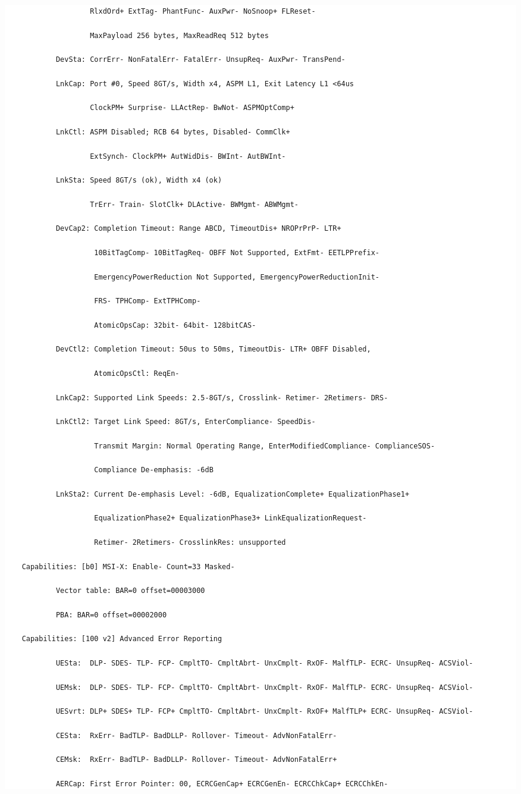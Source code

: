                         RlxdOrd+ ExtTag- PhantFunc- AuxPwr- NoSnoop+ FLReset-

                        MaxPayload 256 bytes, MaxReadReq 512 bytes

                DevSta: CorrErr- NonFatalErr- FatalErr- UnsupReq- AuxPwr- TransPend-

                LnkCap: Port #0, Speed 8GT/s, Width x4, ASPM L1, Exit Latency L1 <64us

                        ClockPM+ Surprise- LLActRep- BwNot- ASPMOptComp+

                LnkCtl: ASPM Disabled; RCB 64 bytes, Disabled- CommClk+

                        ExtSynch- ClockPM+ AutWidDis- BWInt- AutBWInt-

                LnkSta: Speed 8GT/s (ok), Width x4 (ok)

                        TrErr- Train- SlotClk+ DLActive- BWMgmt- ABWMgmt-

                DevCap2: Completion Timeout: Range ABCD, TimeoutDis+ NROPrPrP- LTR+

                         10BitTagComp- 10BitTagReq- OBFF Not Supported, ExtFmt- EETLPPrefix-

                         EmergencyPowerReduction Not Supported, EmergencyPowerReductionInit-

                         FRS- TPHComp- ExtTPHComp-

                         AtomicOpsCap: 32bit- 64bit- 128bitCAS-

                DevCtl2: Completion Timeout: 50us to 50ms, TimeoutDis- LTR+ OBFF Disabled,

                         AtomicOpsCtl: ReqEn-

                LnkCap2: Supported Link Speeds: 2.5-8GT/s, Crosslink- Retimer- 2Retimers- DRS-

                LnkCtl2: Target Link Speed: 8GT/s, EnterCompliance- SpeedDis-

                         Transmit Margin: Normal Operating Range, EnterModifiedCompliance- ComplianceSOS-

                         Compliance De-emphasis: -6dB

                LnkSta2: Current De-emphasis Level: -6dB, EqualizationComplete+ EqualizationPhase1+

                         EqualizationPhase2+ EqualizationPhase3+ LinkEqualizationRequest-

                         Retimer- 2Retimers- CrosslinkRes: unsupported

        Capabilities: [b0] MSI-X: Enable- Count=33 Masked-

                Vector table: BAR=0 offset=00003000

                PBA: BAR=0 offset=00002000

        Capabilities: [100 v2] Advanced Error Reporting

                UESta:  DLP- SDES- TLP- FCP- CmpltTO- CmpltAbrt- UnxCmplt- RxOF- MalfTLP- ECRC- UnsupReq- ACSViol-

                UEMsk:  DLP- SDES- TLP- FCP- CmpltTO- CmpltAbrt- UnxCmplt- RxOF- MalfTLP- ECRC- UnsupReq- ACSViol-

                UESvrt: DLP+ SDES+ TLP- FCP+ CmpltTO- CmpltAbrt- UnxCmplt- RxOF+ MalfTLP+ ECRC- UnsupReq- ACSViol-

                CESta:  RxErr- BadTLP- BadDLLP- Rollover- Timeout- AdvNonFatalErr-

                CEMsk:  RxErr- BadTLP- BadDLLP- Rollover- Timeout- AdvNonFatalErr+

                AERCap: First Error Pointer: 00, ECRCGenCap+ ECRCGenEn- ECRCChkCap+ ECRCChkEn-
